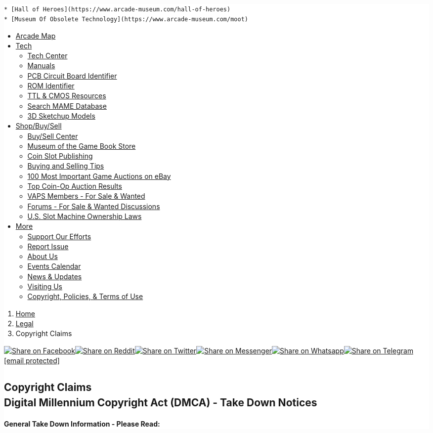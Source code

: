     * [Hall of Heroes](https://www.arcade-museum.com/hall-of-heroes)
    * [Museum Of Obsolete Technology](https://www.arcade-museum.com/moot)
* [Arcade Map](https://www.arcade-museum.com/map)
* [Tech](#)
    * [Tech Center](https://www.arcade-museum.com/tech-center)
    * [Manuals](https://www.arcade-museum.com/manuals)
    * [PCB Circuit Board Identifier](https://www.arcade-museum.com/tech-center/pcb-identifier)
    * [ROM Identifier](https://www.arcade-museum.com/tech-center/rom-identifier)
    * [TTL & CMOS Resources](https://www.arcade-museum.com/tech-center/ttl-and-cmos)
    * [Search MAME Database](https://www.arcade-museum.com/tech-center/mame)
    * [3D Sketchup Models](https://www.arcade-museum.com/tech-center/3DModels)
* [Shop/Buy/Sell](#)
    * [Buy/Sell Center](https://www.arcade-museum.com/buy-sell)
    * [Museum of the Game Book Store](https://bookstore.arcade-museum.com/)
    * [Coin Slot Publishing](https://www.arcade-museum.com/coin-slot-books)
    * [Buying and Selling Tips](https://www.arcade-museum.com/buy-sell/faq)
    * [100 Most Important Game Auctions on eBay](https://www.arcade-museum.com/auctions/ebay-coinop-arcade-videogame)
    * [Top Coin-Op Auction Results](https://www.arcade-museum.com/auctions)
    * [VAPS Members - For Sale & Wanted](https://www.arcade-museum.com/members/reports)
    * [Forums - For Sale & Wanted Discussions](https://forums.arcade-museum.com/forumdisplay.php?f=53)
    * [U.S. Slot Machine Ownership Laws](https://www.arcade-museum.com/buy-sell/slotlaws)
* [More](#)
    * [Support Our Efforts](https://www.arcade-museum.com/contribute)
    * [Report Issue](https://www.arcade-museum.com/report)
    * [About Us](https://www.arcade-museum.com/about-us)
    * [Events Calendar](https://www.arcade-museum.com/events)
    * [News & Updates](https://www.arcade-museum.com/news)
    * [Visiting Us](https://www.arcade-museum.com/visit-us)
    * [Copyright, Policies, & Terms of Use](https://www.arcade-museum.com/legal)

1. [Home](https://www.arcade-museum.com/)
2. [Legal](https://www.arcade-museum.com/legal)
3. Copyright Claims

 [![Share on Facebook](/images/social-facebook-24.png)](https://www.facebook.com/sharer/sharer.php?u=https%3A%2F%2Fwww.arcade-museum.com%2Fcopyright-claims)[![Share on Reddit](/images/social-reddit-24.png)](https://www.reddit.com/submit?url=https%3A%2F%2Fwww.arcade-museum.com%2Fcopyright-claims)[![Share on Twitter](/images/social-twitter-24.png)](https://twitter.com/intent/tweet?url=https%3A%2F%2Fwww.arcade-museum.com%2Fcopyright-claims)[![Share on Messenger](/images/social-facebook-messenger-24.png)](fb-messenger://share/?link=https%3A%2F%2Fwww.arcade-museum.com%2Fcopyright-claims)[![Share on Whatsapp](/images/social-whatsapp-24.png)](whatsapp://send?text=I%20found%20this%20fun%20retro%20page%20at%20the%20Museum%20of%20the%20Game%20(KLOV):%0A%0Ahttps%3A%2F%2Fwww.arcade-museum.com%2Fcopyright-claims%0A%0A)[![Share on Telegram](/images/social-telegram-24.png)](https://t.me/share/url?url=I%20found%20this%20fun%20retro%20page%20at%20the%20Museum%20of%20the%20Game%20(KLOV):%0A%0Ahttps%3A%2F%2Fwww.arcade-museum.com%2Fcopyright-claims%0A%0A)[\[email protected\]](https://www.arcade-museum.com/cdn-cgi/l/email-protection)

Copyright Claims  
Digital Millennium Copyright Act (DMCA) - Take Down Notices
------------------------------------------------------------------------------

**General Take Down Information - Please Read:**
